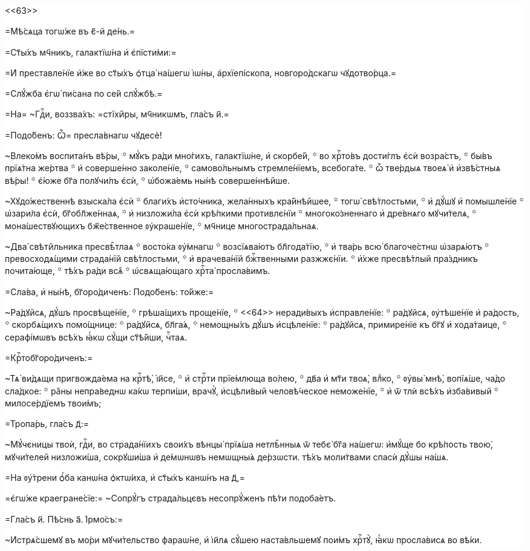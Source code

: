 <<63>>

=Мѣ́сѧца тогѡ́же въ є҃-й де́нь.=

=Ст҃ы́хъ мч҃никъ, галактїѡ́на и҆ є҆пїсти́ми:=

=И҆ преставле́нїе и҆́же во ст҃ы́хъ ѻ҆тца̀ на́шегѡ і҆ѡ́ны, а҆рхїепі́скопа,
новгоро́дскагѡ чꙋдотво́рца.=

=Слꙋ́жба є҆гѡ̀ пи́сана по се́й слꙋ́жбѣ.=

=На= ~Гдⷭ҇и, воззва́хъ: =стїхи̑ры, мч҃никѡмъ, гла́съ и҃.=

=Подо́бенъ: Ѽ= пресла́внагѡ чꙋдесѐ!

~Влеко́мъ воспита́нъ вѣ́ры, ꙳ мꙋ́къ ра́ди мно́гихъ, галактїѡ́не, и҆ скорбе́й, ꙳
во хрⷭ҇то́въ дости́глъ є҆сѝ возра́стъ, ꙳ бы́въ прїѧ́тна же́ртва ꙳ и҆ соверше́нно
заколе́нїе, ꙳ самово́льнымъ стремле́нїемъ, всебога́те. ꙳ ѽ тве́рдыѧ твоеѧ̀ и҆
и҆звѣ́стныѧ вѣ́ры! ꙳ є҆́юже бг҃а полꙋчи́лъ є҆сѝ, ꙳ ѡ҆божа́емь ны́нѣ
соверше́ннѣйше.

~Хꙋдо́жественнѣ взыска́ла є҆сѝ ꙳ благи́хъ и҆сто́чника, жела́нныхъ кра́йнѣйшее,
꙳ тогѡ̀ свѣ́тлостьми, ꙳ и҆ дꙋ́шꙋ и҆ помышле́нїе ꙳ ѡ҆зари́ла є҆сѝ,
бг҃обл҃же́ннаѧ, ꙳ и҆ низложи́ла є҆сѝ крѣ́пкими противлє́нїи ꙳ многоко́зненнаго
и҆ дре́внѧго мꙋчи́телѧ, ꙳ мона́шествꙋющихъ бж҃е́ственное ᲂу҆краше́нїе, ꙳ мч҃нице
многострада́льнаѧ.

~Два̀ свѣти̑льника пресвѣ̑тлаѧ ꙳ восто́ка ᲂу҆́мнагѡ ꙳ возсїѧва́ютъ бл҃года́тїю,
꙳ и҆ тва́рь всю̀ благоче́стнѡ ѡ҆зарѧ́ютъ ꙳ превосходѧ́щими страда́нїй
свѣ́тлостьми, ꙳ и҆ врачева́нїй бжⷭ҇твенными разжжє́нїи. ꙳ и҆́хже пресвѣ́тлый
пра́здникъ почита́юще, ꙳ тѣ́хъ ра́ди всѧ̑ ꙳ ѡ҆свѧща́ющаго хрⷭ҇та̀ просла́вимъ.

=Сла́ва, и҆ ны́нѣ, бг҃оро́диченъ: Подо́бенъ: то́йже:=

~Ра́дꙋйсѧ, дꙋ́шъ просвѣще́нїе, ꙳ грѣша́щихъ проще́нїе, ꙳ <<64>> неради́выхъ
и҆справле́нїе: ꙳ ра́дꙋйсѧ, ᲂу҆тѣше́нїе и҆ ра́дость, ꙳ скорбѧ́щихъ помо́щнице: ꙳
ра́дꙋйсѧ, бл҃га́ѧ, ꙳ немощны́хъ дꙋ́шъ и҆сцѣле́нїе: ꙳ ра́дꙋйсѧ, примире́нїе къ
бг҃ꙋ и҆ хода́таице, ꙳ серафі́мѡвъ всѣ́хъ ꙗ҆́кѡ сꙋ́щи ст҃ѣ́йши, чⷭ҇таѧ.

=Крⷭ҇тобг҃оро́диченъ:=

~Тѧ̀ ви́дѧщи пригвожда́ема на крⷭ҇тѣ̀, і҆и҃се, ꙳ и҆ стрⷭ҇ти прїе́млюща во́лею,
꙳ дв҃а и҆ мт҃и твоѧ̀, влⷣко, ꙳ ᲂу҆вы̀ мнѣ̀, вопїѧ́ше, ча́до сла́дкое: ꙳ ра̑ны
непра́веднѡ ка́кѡ терпи́ши, врачꙋ̀, и҆сцѣли́вый человѣ́ческое неможе́нїе, ꙳ и҆ ѿ
тлѝ всѣ́хъ и҆зба́вивый ꙳ милосе́рдїемъ твои́мъ;

=Тропа́рь, гла́съ д҃:=

~Мꙋ́чєницы твоѝ, гдⷭ҇и, во страда́нїихъ свои́хъ вѣнцы̀ прїѧ́ша нетлѣ̑нныѧ ѿ
тебє̀ бг҃а на́шегѡ: и҆мꙋ́ще бо крѣ́пость твою̀, мꙋчи́телей низложи́ша,
сокрꙋши́ша и҆ де́мѡнѡвъ немѡщны́ѧ де́рзѡсти. тѣ́хъ моли́твами спасѝ дꙋ́шы на́шѧ.

=На ᲂу҆́трени ѻ҆́ба канѡ́на ѻ҆ктѡ́иха, и҆ ст҃ы́хъ канѡ́нъ на д҃,=

=є҆гѡ́же краегране́сїе:= ~Сопрꙋ́гъ страда́льцєвъ несопрꙋ́женъ пѣ́ти подоба́етъ.

=Гла́съ и҃. Пѣ́снь а҃. І҆рмо́съ:=

~И҆стрѧ́сшемꙋ въ мо́ри мꙋчи́тельство фараѡ́не, и҆ і҆и҃лѧ сꙋ́шею наста́вльшемꙋ
пои́мъ хрⷭ҇тꙋ̀, ꙗ҆́кѡ просла́висѧ во вѣ́ки.

